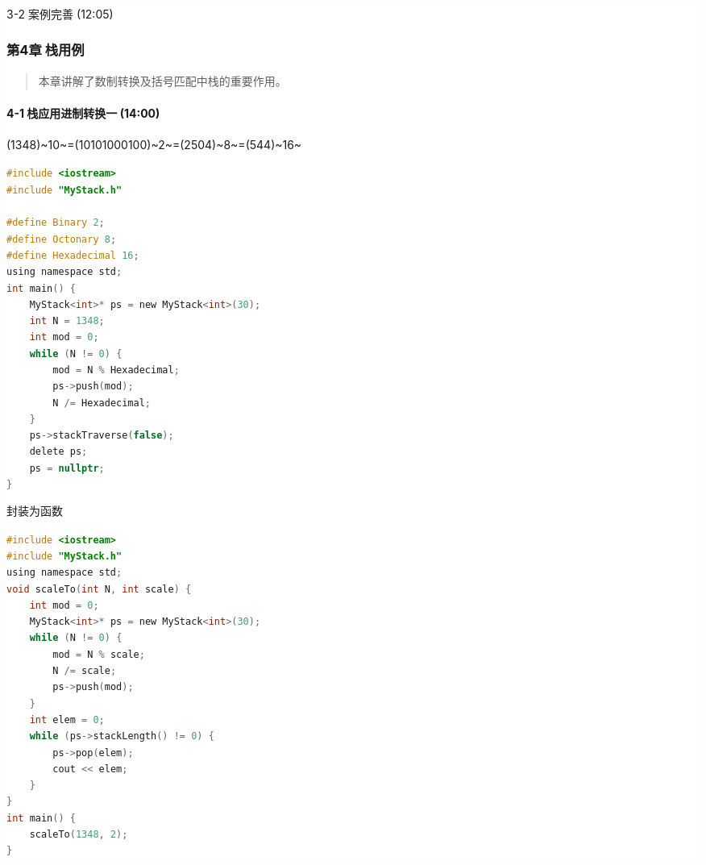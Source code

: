 3-2 案例完善 (12:05)



### 第4章 栈用例

> 本章讲解了数制转换及括号匹配中栈的重要作用。

#### 4-1 栈应用进制转换一 (14:00)

(1348)~10~=(10101000100)~2~=(2504)~8~=(544)~16~

```c
#include <iostream>
#include "MyStack.h"

#define Binary 2;
#define Octonary 8;
#define Hexadecimal 16;
using namespace std;
int main() {
	MyStack<int>* ps = new MyStack<int>(30);
	int N = 1348;
	int mod = 0;
	while (N != 0) {
		mod = N % Hexadecimal;
		ps->push(mod);
		N /= Hexadecimal;
	}
	ps->stackTraverse(false);
	delete ps;
	ps = nullptr;
}
```



封装为函数

```c
#include <iostream>
#include "MyStack.h"
using namespace std;
void scaleTo(int N, int scale) {
	int mod = 0;
	MyStack<int>* ps = new MyStack<int>(30);
	while (N != 0) {
		mod = N % scale;
		N /= scale;
		ps->push(mod);
	}
	int elem = 0;
	while (ps->stackLength() != 0) {
		ps->pop(elem);
		cout << elem;
	}
}
int main() {
	scaleTo(1348, 2);
}
```

